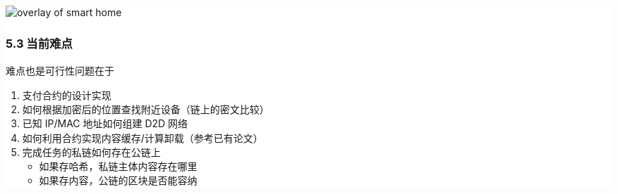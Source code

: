 ![overlay of smart home](https://picped-1301226557.cos.ap-beijing.myqcloud.com/YJS_20191114_overlay-of-smart-home)

### 5.3 当前难点

难点也是可行性问题在于

1. 支付合约的设计实现
2. 如何根据加密后的位置查找附近设备（链上的密文比较）
3. 已知 IP/MAC 地址如何组建 D2D 网络
4. 如何利用合约实现内容缓存/计算卸载（参考已有论文）
5. 完成任务的私链如何存在公链上
   - 如果存哈希，私链主体内容存在哪里
   - 如果存内容，公链的区块是否能容纳
